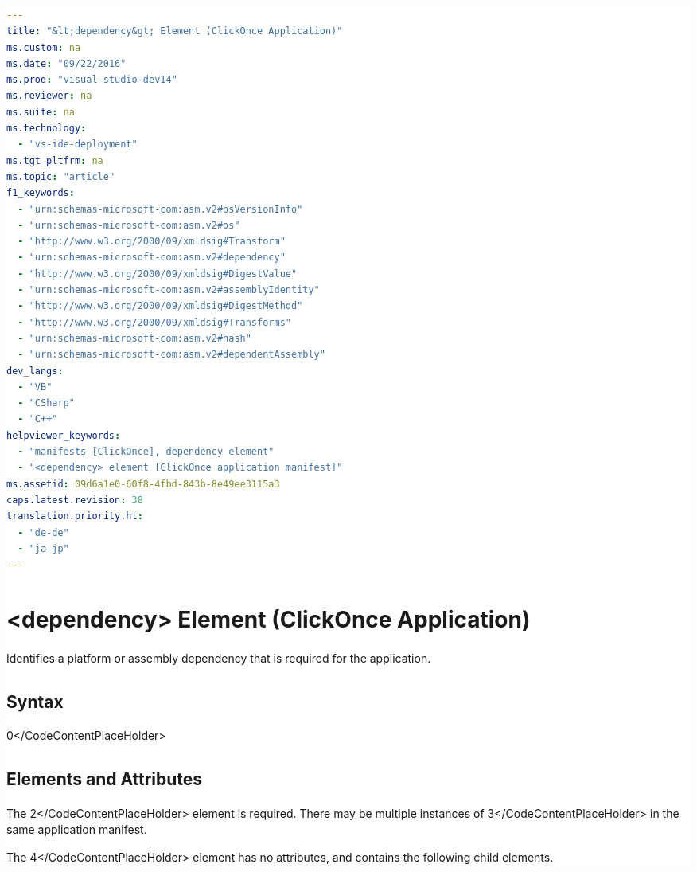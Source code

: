 ```yaml
---
title: "&lt;dependency&gt; Element (ClickOnce Application)"
ms.custom: na
ms.date: "09/22/2016"
ms.prod: "visual-studio-dev14"
ms.reviewer: na
ms.suite: na
ms.technology: 
  - "vs-ide-deployment"
ms.tgt_pltfrm: na
ms.topic: "article"
f1_keywords: 
  - "urn:schemas-microsoft-com:asm.v2#osVersionInfo"
  - "urn:schemas-microsoft-com:asm.v2#os"
  - "http://www.w3.org/2000/09/xmldsig#Transform"
  - "urn:schemas-microsoft-com:asm.v2#dependency"
  - "http://www.w3.org/2000/09/xmldsig#DigestValue"
  - "urn:schemas-microsoft-com:asm.v2#assemblyIdentity"
  - "http://www.w3.org/2000/09/xmldsig#DigestMethod"
  - "http://www.w3.org/2000/09/xmldsig#Transforms"
  - "urn:schemas-microsoft-com:asm.v2#hash"
  - "urn:schemas-microsoft-com:asm.v2#dependentAssembly"
dev_langs: 
  - "VB"
  - "CSharp"
  - "C++"
helpviewer_keywords: 
  - "manifests [ClickOnce], dependency element"
  - "<dependency> element [ClickOnce application manifest]"
ms.assetid: 09d6a1e0-60f8-4fbd-843b-8e49ee3115a3
caps.latest.revision: 38
translation.priority.ht: 
  - "de-de"
  - "ja-jp"
---
```

# &lt;dependency&gt; Element (ClickOnce Application)
Identifies a platform or assembly dependency that is required for the application.  
  
## Syntax  
  
<CodeContentPlaceHolder>0\</CodeContentPlaceHolder>  
## Elements and Attributes  
 The <CodeContentPlaceHolder>2\</CodeContentPlaceHolder> element is required. There may be multiple instances of <CodeContentPlaceHolder>3\</CodeContentPlaceHolder> in the same application manifest.  
  
 The <CodeContentPlaceHolder>4\</CodeContentPlaceHolder> element has no attributes, and contains the following child elements.  
  